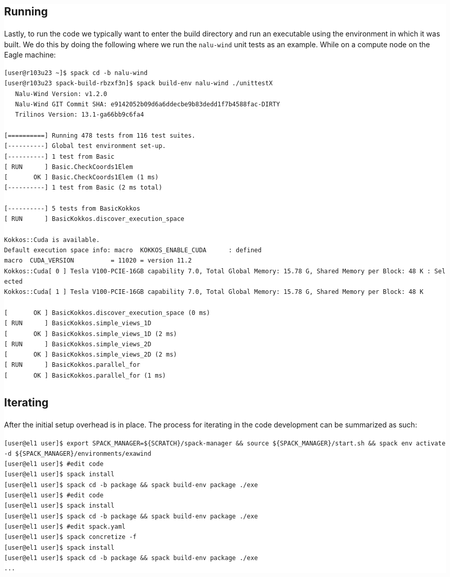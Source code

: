 ## Running

Lastly, to run the code we typically want to enter the build directory and run an executable using the environment in which it was built.
We do this by doing the following where we run the `nalu-wind` unit tests as an example. While on a compute node on the Eagle machine:
```
[user@r103u23 ~]$ spack cd -b nalu-wind
[user@r103u23 spack-build-rbzxf3n]$ spack build-env nalu-wind ./unittestX 
   Nalu-Wind Version: v1.2.0
   Nalu-Wind GIT Commit SHA: e9142052b09d6a6ddecbe9b83dedd1f7b4588fac-DIRTY
   Trilinos Version: 13.1-ga66bb9c6fa4

[==========] Running 478 tests from 116 test suites.
[----------] Global test environment set-up.
[----------] 1 test from Basic
[ RUN      ] Basic.CheckCoords1Elem
[       OK ] Basic.CheckCoords1Elem (1 ms)
[----------] 1 test from Basic (2 ms total)

[----------] 5 tests from BasicKokkos
[ RUN      ] BasicKokkos.discover_execution_space

Kokkos::Cuda is available.
Default execution space info: macro  KOKKOS_ENABLE_CUDA      : defined
macro  CUDA_VERSION          = 11020 = version 11.2
Kokkos::Cuda[ 0 ] Tesla V100-PCIE-16GB capability 7.0, Total Global Memory: 15.78 G, Shared Memory per Block: 48 K : Selected
Kokkos::Cuda[ 1 ] Tesla V100-PCIE-16GB capability 7.0, Total Global Memory: 15.78 G, Shared Memory per Block: 48 K

[       OK ] BasicKokkos.discover_execution_space (0 ms)
[ RUN      ] BasicKokkos.simple_views_1D
[       OK ] BasicKokkos.simple_views_1D (2 ms)
[ RUN      ] BasicKokkos.simple_views_2D
[       OK ] BasicKokkos.simple_views_2D (2 ms)
[ RUN      ] BasicKokkos.parallel_for
[       OK ] BasicKokkos.parallel_for (1 ms)
```

## Iterating

After the initial setup overhead is in place. The process for iterating in the code development can be summarized as such:
```
[user@el1 user]$ export SPACK_MANAGER=${SCRATCH}/spack-manager && source ${SPACK_MANAGER}/start.sh && spack env activate -d ${SPACK_MANAGER}/environments/exawind
[user@el1 user]$ #edit code
[user@el1 user]$ spack install
[user@el1 user]$ spack cd -b package && spack build-env package ./exe
[user@el1 user]$ #edit code
[user@el1 user]$ spack install
[user@el1 user]$ spack cd -b package && spack build-env package ./exe
[user@el1 user]$ #edit spack.yaml
[user@el1 user]$ spack concretize -f
[user@el1 user]$ spack install
[user@el1 user]$ spack cd -b package && spack build-env package ./exe
...
```
